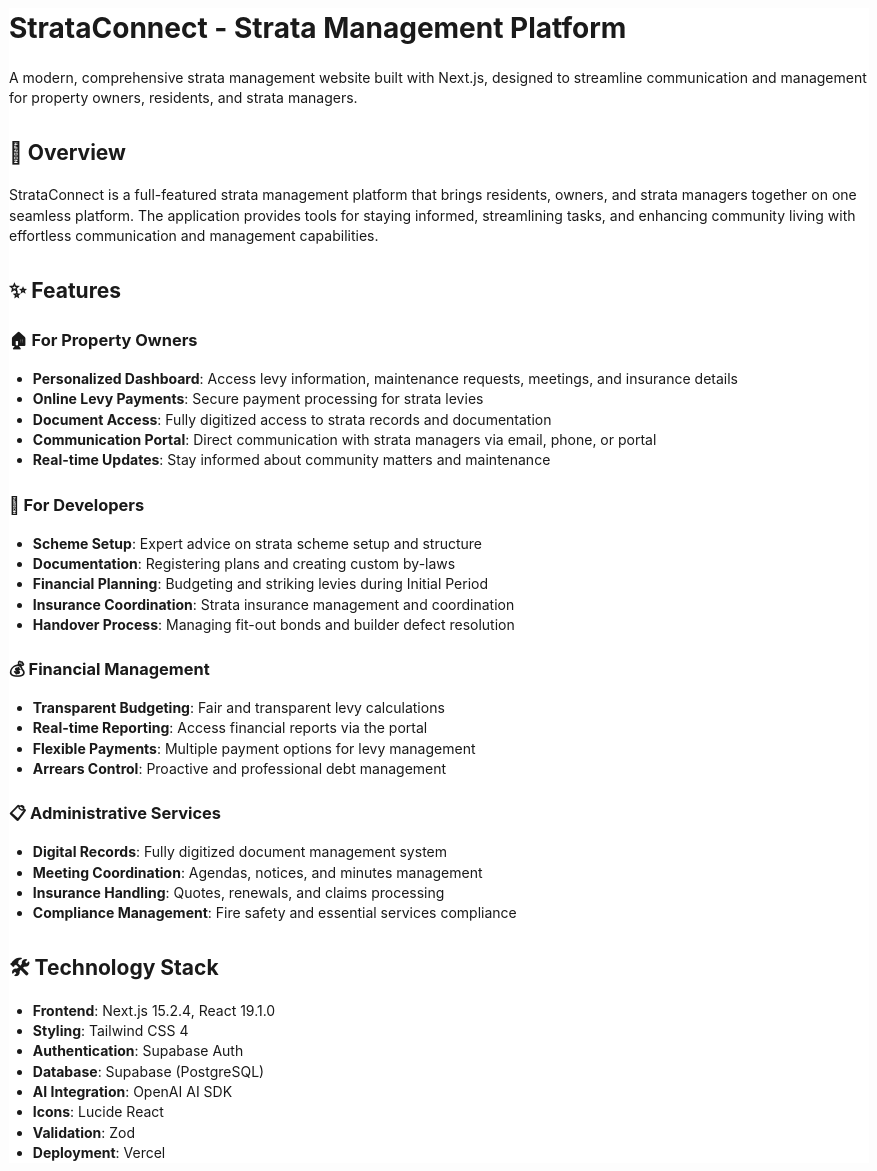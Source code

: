 # StrataConnect - Strata Management Platform

A modern, comprehensive strata management website built with Next.js, designed to streamline communication and management for property owners, residents, and strata managers.

## 🌟 Overview

StrataConnect is a full-featured strata management platform that brings residents, owners, and strata managers together on one seamless platform. The application provides tools for staying informed, streamlining tasks, and enhancing community living with effortless communication and management capabilities.

## ✨ Features

### 🏠 For Property Owners
- **Personalized Dashboard**: Access levy information, maintenance requests, meetings, and insurance details
- **Online Levy Payments**: Secure payment processing for strata levies
- **Document Access**: Fully digitized access to strata records and documentation
- **Communication Portal**: Direct communication with strata managers via email, phone, or portal
- **Real-time Updates**: Stay informed about community matters and maintenance

### 🏢 For Developers
- **Scheme Setup**: Expert advice on strata scheme setup and structure
- **Documentation**: Registering plans and creating custom by-laws
- **Financial Planning**: Budgeting and striking levies during Initial Period
- **Insurance Coordination**: Strata insurance management and coordination
- **Handover Process**: Managing fit-out bonds and builder defect resolution

### 💰 Financial Management
- **Transparent Budgeting**: Fair and transparent levy calculations
- **Real-time Reporting**: Access financial reports via the portal
- **Flexible Payments**: Multiple payment options for levy management
- **Arrears Control**: Proactive and professional debt management

### 📋 Administrative Services
- **Digital Records**: Fully digitized document management system
- **Meeting Coordination**: Agendas, notices, and minutes management
- **Insurance Handling**: Quotes, renewals, and claims processing
- **Compliance Management**: Fire safety and essential services compliance

## 🛠️ Technology Stack

- **Frontend**: Next.js 15.2.4, React 19.1.0
- **Styling**: Tailwind CSS 4
- **Authentication**: Supabase Auth
- **Database**: Supabase (PostgreSQL)
- **AI Integration**: OpenAI AI SDK
- **Icons**: Lucide React
- **Validation**: Zod
- **Deployment**: Vercel
